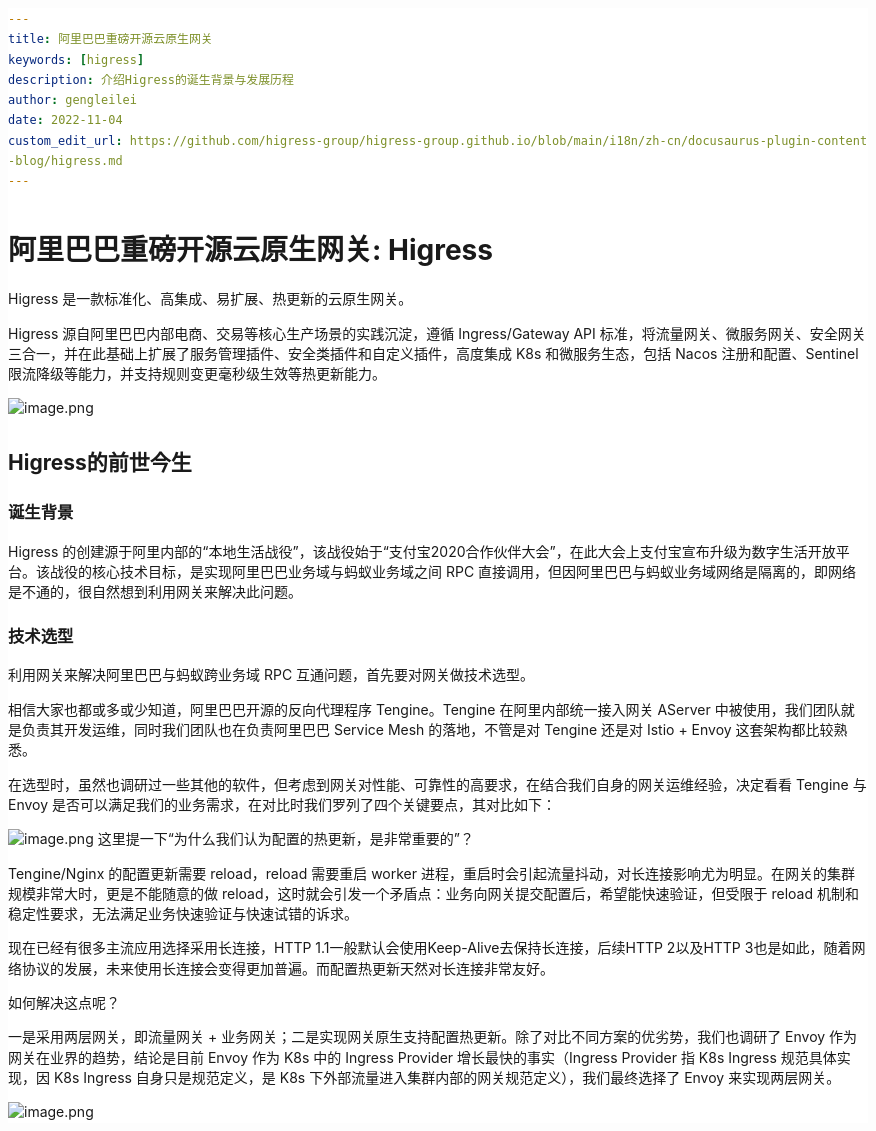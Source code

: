 ```yaml
---
title: 阿里巴巴重磅开源云原生网关
keywords: [higress]
description: 介绍Higress的诞生背景与发展历程
author: gengleilei
date: 2022-11-04
custom_edit_url: https://github.com/higress-group/higress-group.github.io/blob/main/i18n/zh-cn/docusaurus-plugin-content-blog/higress.md
---
```


# 阿里巴巴重磅开源云原生网关: Higress

Higress 是一款标准化、高集成、易扩展、热更新的云原生网关。



Higress 源自阿里巴巴内部电商、交易等核心生产场景的实践沉淀，遵循 Ingress/Gateway API 标准，将流量网关、微服务网关、安全网关三合一，并在此基础上扩展了服务管理插件、安全类插件和自定义插件，高度集成 K8s 和微服务生态，包括 Nacos 注册和配置、Sentinel 限流降级等能力，并支持规则变更毫秒级生效等热更新能力。

![image.png](https://img.alicdn.com/imgextra/i1/O1CN01VYKTu922ZsiibaCml_!!6000000007135-2-tps-2178-1198.png)
## Higress的前世今生

### 诞生背景
Higress 的创建源于阿里内部的“本地生活战役”，该战役始于“支付宝2020合作伙伴大会”，在此大会上支付宝宣布升级为数字生活开放平台。该战役的核心技术目标，是实现阿里巴巴业务域与蚂蚁业务域之间 RPC 直接调用，但因阿里巴巴与蚂蚁业务域网络是隔离的，即网络是不通的，很自然想到利用网关来解决此问题。

### 技术选型
利用网关来解决阿里巴巴与蚂蚁跨业务域 RPC 互通问题，首先要对网关做技术选型。

相信大家也都或多或少知道，阿里巴巴开源的反向代理程序 Tengine。Tengine 在阿里内部统一接入网关 AServer 中被使用，我们团队就是负责其开发运维，同时我们团队也在负责阿里巴巴 Service Mesh 的落地，不管是对 Tengine 还是对 Istio + Envoy 这套架构都比较熟悉。

在选型时，虽然也调研过一些其他的软件，但考虑到网关对性能、可靠性的高要求，在结合我们自身的网关运维经验，决定看看 Tengine 与 Envoy 是否可以满足我们的业务需求，在对比时我们罗列了四个关键要点，其对比如下：

![image.png](https://img.alicdn.com/imgextra/i3/O1CN0154SFHA1geXCJT8KIm_!!6000000004167-2-tps-2568-888.png)
这里提一下“为什么我们认为配置的热更新，是非常重要的”？

Tengine/Nginx 的配置更新需要 reload，reload 需要重启 worker 进程，重启时会引起流量抖动，对长连接影响尤为明显。在网关的集群规模非常大时，更是不能随意的做 reload，这时就会引发一个矛盾点：业务向网关提交配置后，希望能快速验证，但受限于 reload 机制和稳定性要求，无法满足业务快速验证与快速试错的诉求。

现在已经有很多主流应用选择采用长连接，HTTP 1.1一般默认会使用Keep-Alive去保持长连接，后续HTTP 2以及HTTP 3也是如此，随着网络协议的发展，未来使用长连接会变得更加普遍。而配置热更新天然对长连接非常友好。

如何解决这点呢？

一是采用两层网关，即流量网关 + 业务网关；二是实现网关原生支持配置热更新。除了对比不同方案的优劣势，我们也调研了 Envoy 作为网关在业界的趋势，结论是目前 Envoy 作为 K8s 中的 Ingress Provider 增长最快的事实（Ingress Provider 指 K8s Ingress 规范具体实现，因 K8s Ingress 自身只是规范定义，是 K8s 下外部流量进入集群内部的网关规范定义），我们最终选择了 Envoy 来实现两层网关。

![image.png](https://img.alicdn.com/imgextra/i1/O1CN01noxgsq1izikgjVavA_!!6000000004484-2-tps-2948-1054.png)
